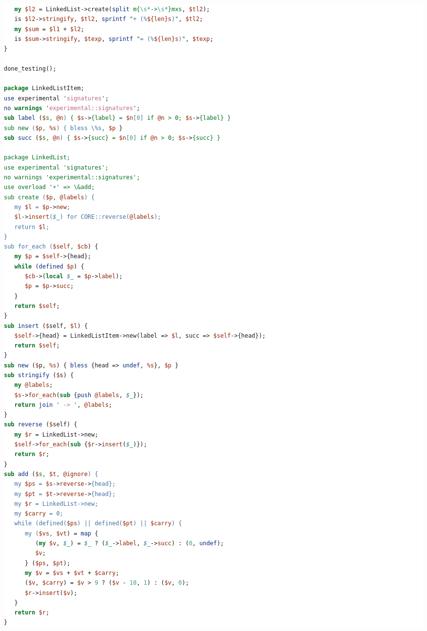 ```perl
   my $l2 = LinkedList->create(split m{\s*->\s*}mxs, $tl2);
   is $l2->stringify, $tl2, sprintf "+ (%${len}s)", $tl2;
   my $sum = $l1 + $l2;
   is $sum->stringify, $texp, sprintf "= (%${len}s)", $texp;
}

done_testing();

package LinkedListItem;
use experimental 'signatures';
no warnings 'experimental::signatures';
sub label ($s, @n) { $s->{label} = $n[0] if @n > 0; $s->{label} }
sub new ($p, %s) { bless \%s, $p }
sub succ ($s, @n) { $s->{succ} = $n[0] if @n > 0; $s->{succ} }

package LinkedList;
use experimental 'signatures';
no warnings 'experimental::signatures';
use overload '+' => \&add;
sub create ($p, @labels) {
   my $l = $p->new;
   $l->insert($_) for CORE::reverse(@labels);
   return $l;
}
sub for_each ($self, $cb) {
   my $p = $self->{head};
   while (defined $p) {
      $cb->(local $_ = $p->label);
      $p = $p->succ;
   }
   return $self;
}
sub insert ($self, $l) {
   $self->{head} = LinkedListItem->new(label => $l, succ => $self->{head});
   return $self;
}
sub new ($p, %s) { bless {head => undef, %s}, $p }
sub stringify ($s) {
   my @labels;
   $s->for_each(sub {push @labels, $_});
   return join ' -> ', @labels;
}
sub reverse ($self) {
   my $r = LinkedList->new;
   $self->for_each(sub {$r->insert($_)});
   return $r;
}
sub add ($s, $t, @ignore) {
   my $ps = $s->reverse->{head};
   my $pt = $t->reverse->{head};
   my $r = LinkedList->new;
   my $carry = 0;
   while (defined($ps) || defined($pt) || $carry) {
      my ($vs, $vt) = map {
         (my $v, $_) = $_ ? ($_->label, $_->succ) : (0, undef);
         $v;
      } ($ps, $pt);
      my $v = $vs + $vt + $carry;
      ($v, $carry) = $v > 9 ? ($v - 10, 1) : ($v, 0);
      $r->insert($v);
   }
   return $r;
}
```

[The Weekly Challenge]: https://theweeklychallenge.org/
[#129]: https://theweeklychallenge.org/blog/perl-weekly-challenge-129/
[TASK #2]: https://theweeklychallenge.org/blog/perl-weekly-challenge-129/#TASK2
[Perl]: https://www.perl.org/
[Raku]: https://raku.org/
[manwar]: http://www.manwar.org/
[Cool]: https://docs.raku.org/type/Cool